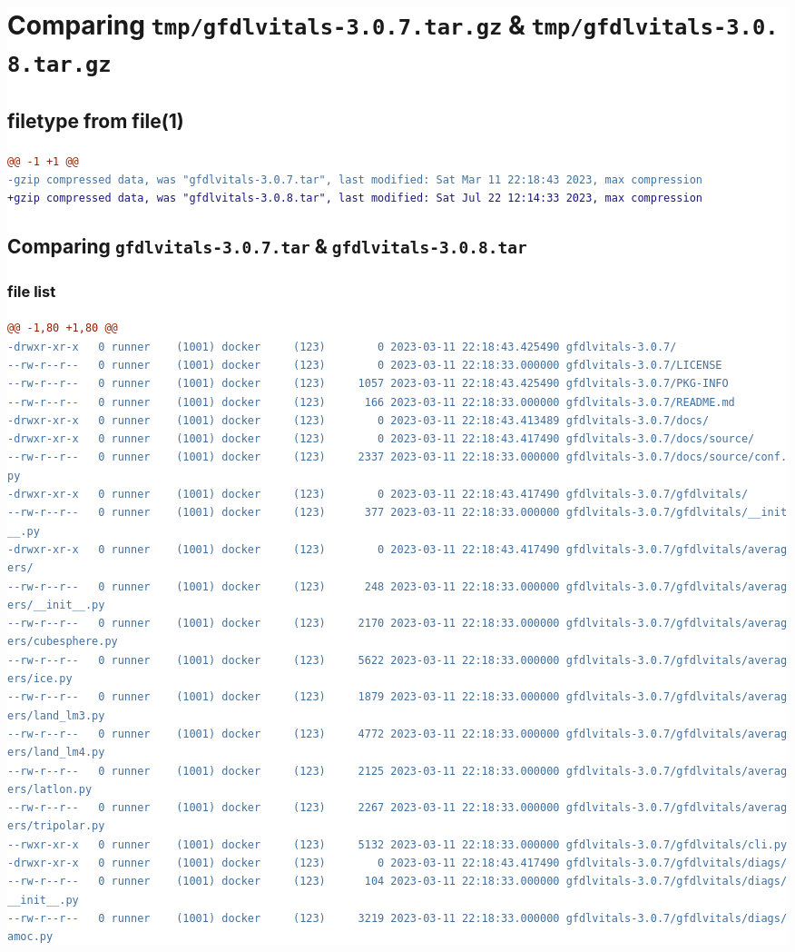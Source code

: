 # Comparing `tmp/gfdlvitals-3.0.7.tar.gz` & `tmp/gfdlvitals-3.0.8.tar.gz`

## filetype from file(1)

```diff
@@ -1 +1 @@
-gzip compressed data, was "gfdlvitals-3.0.7.tar", last modified: Sat Mar 11 22:18:43 2023, max compression
+gzip compressed data, was "gfdlvitals-3.0.8.tar", last modified: Sat Jul 22 12:14:33 2023, max compression
```

## Comparing `gfdlvitals-3.0.7.tar` & `gfdlvitals-3.0.8.tar`

### file list

```diff
@@ -1,80 +1,80 @@
-drwxr-xr-x   0 runner    (1001) docker     (123)        0 2023-03-11 22:18:43.425490 gfdlvitals-3.0.7/
--rw-r--r--   0 runner    (1001) docker     (123)        0 2023-03-11 22:18:33.000000 gfdlvitals-3.0.7/LICENSE
--rw-r--r--   0 runner    (1001) docker     (123)     1057 2023-03-11 22:18:43.425490 gfdlvitals-3.0.7/PKG-INFO
--rw-r--r--   0 runner    (1001) docker     (123)      166 2023-03-11 22:18:33.000000 gfdlvitals-3.0.7/README.md
-drwxr-xr-x   0 runner    (1001) docker     (123)        0 2023-03-11 22:18:43.413489 gfdlvitals-3.0.7/docs/
-drwxr-xr-x   0 runner    (1001) docker     (123)        0 2023-03-11 22:18:43.417490 gfdlvitals-3.0.7/docs/source/
--rw-r--r--   0 runner    (1001) docker     (123)     2337 2023-03-11 22:18:33.000000 gfdlvitals-3.0.7/docs/source/conf.py
-drwxr-xr-x   0 runner    (1001) docker     (123)        0 2023-03-11 22:18:43.417490 gfdlvitals-3.0.7/gfdlvitals/
--rw-r--r--   0 runner    (1001) docker     (123)      377 2023-03-11 22:18:33.000000 gfdlvitals-3.0.7/gfdlvitals/__init__.py
-drwxr-xr-x   0 runner    (1001) docker     (123)        0 2023-03-11 22:18:43.417490 gfdlvitals-3.0.7/gfdlvitals/averagers/
--rw-r--r--   0 runner    (1001) docker     (123)      248 2023-03-11 22:18:33.000000 gfdlvitals-3.0.7/gfdlvitals/averagers/__init__.py
--rw-r--r--   0 runner    (1001) docker     (123)     2170 2023-03-11 22:18:33.000000 gfdlvitals-3.0.7/gfdlvitals/averagers/cubesphere.py
--rw-r--r--   0 runner    (1001) docker     (123)     5622 2023-03-11 22:18:33.000000 gfdlvitals-3.0.7/gfdlvitals/averagers/ice.py
--rw-r--r--   0 runner    (1001) docker     (123)     1879 2023-03-11 22:18:33.000000 gfdlvitals-3.0.7/gfdlvitals/averagers/land_lm3.py
--rw-r--r--   0 runner    (1001) docker     (123)     4772 2023-03-11 22:18:33.000000 gfdlvitals-3.0.7/gfdlvitals/averagers/land_lm4.py
--rw-r--r--   0 runner    (1001) docker     (123)     2125 2023-03-11 22:18:33.000000 gfdlvitals-3.0.7/gfdlvitals/averagers/latlon.py
--rw-r--r--   0 runner    (1001) docker     (123)     2267 2023-03-11 22:18:33.000000 gfdlvitals-3.0.7/gfdlvitals/averagers/tripolar.py
--rwxr-xr-x   0 runner    (1001) docker     (123)     5132 2023-03-11 22:18:33.000000 gfdlvitals-3.0.7/gfdlvitals/cli.py
-drwxr-xr-x   0 runner    (1001) docker     (123)        0 2023-03-11 22:18:43.417490 gfdlvitals-3.0.7/gfdlvitals/diags/
--rw-r--r--   0 runner    (1001) docker     (123)      104 2023-03-11 22:18:33.000000 gfdlvitals-3.0.7/gfdlvitals/diags/__init__.py
--rw-r--r--   0 runner    (1001) docker     (123)     3219 2023-03-11 22:18:33.000000 gfdlvitals-3.0.7/gfdlvitals/diags/amoc.py
```